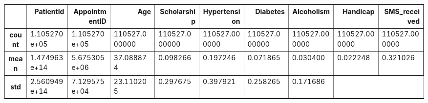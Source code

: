 


<div>
<style scoped>
    .dataframe tbody tr th:only-of-type {
        vertical-align: middle;
    }

    .dataframe tbody tr th {
        vertical-align: top;
    }

    .dataframe thead th {
        text-align: right;
    }
</style>
<table border="1" class="dataframe">
  <thead>
    <tr style="text-align: right;">
      <th></th>
      <th>PatientId</th>
      <th>AppointmentID</th>
      <th>Age</th>
      <th>Scholarship</th>
      <th>Hypertension</th>
      <th>Diabetes</th>
      <th>Alcoholism</th>
      <th>Handicap</th>
      <th>SMS_received</th>
    </tr>
  </thead>
  <tbody>
    <tr>
      <th>count</th>
      <td>1.105270e+05</td>
      <td>1.105270e+05</td>
      <td>110527.000000</td>
      <td>110527.000000</td>
      <td>110527.000000</td>
      <td>110527.000000</td>
      <td>110527.000000</td>
      <td>110527.000000</td>
      <td>110527.000000</td>
    </tr>
    <tr>
      <th>mean</th>
      <td>1.474963e+14</td>
      <td>5.675305e+06</td>
      <td>37.088874</td>
      <td>0.098266</td>
      <td>0.197246</td>
      <td>0.071865</td>
      <td>0.030400</td>
      <td>0.022248</td>
      <td>0.321026</td>
    </tr>
    <tr>
      <th>std</th>
      <td>2.560949e+14</td>
      <td>7.129575e+04</td>
      <td>23.110205</td>
      <td>0.297675</td>
      <td>0.397921</td>
      <td>0.258265</td>
      <td>0.171686</td>